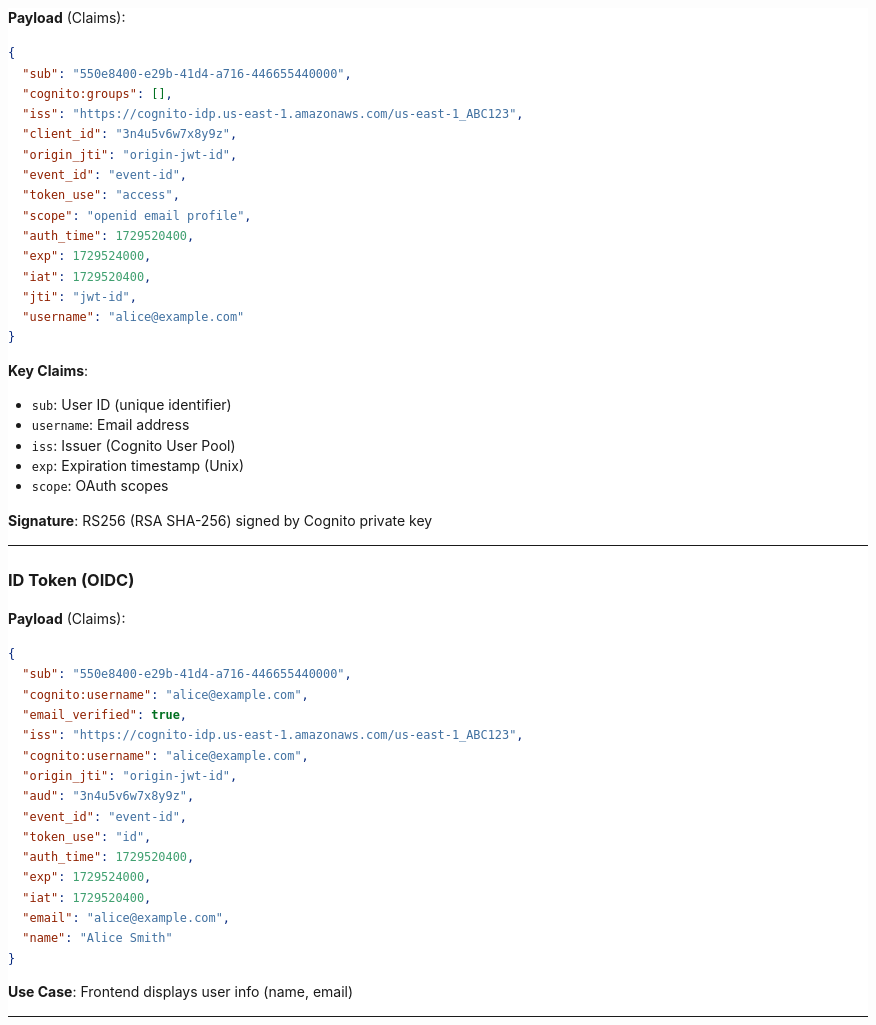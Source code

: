 **Payload** (Claims):
```json
{
  "sub": "550e8400-e29b-41d4-a716-446655440000",
  "cognito:groups": [],
  "iss": "https://cognito-idp.us-east-1.amazonaws.com/us-east-1_ABC123",
  "client_id": "3n4u5v6w7x8y9z",
  "origin_jti": "origin-jwt-id",
  "event_id": "event-id",
  "token_use": "access",
  "scope": "openid email profile",
  "auth_time": 1729520400,
  "exp": 1729524000,
  "iat": 1729520400,
  "jti": "jwt-id",
  "username": "alice@example.com"
}
```

**Key Claims**:
- `sub`: User ID (unique identifier)
- `username`: Email address
- `iss`: Issuer (Cognito User Pool)
- `exp`: Expiration timestamp (Unix)
- `scope`: OAuth scopes

**Signature**: RS256 (RSA SHA-256) signed by Cognito private key

---

### ID Token (OIDC)

**Payload** (Claims):
```json
{
  "sub": "550e8400-e29b-41d4-a716-446655440000",
  "cognito:username": "alice@example.com",
  "email_verified": true,
  "iss": "https://cognito-idp.us-east-1.amazonaws.com/us-east-1_ABC123",
  "cognito:username": "alice@example.com",
  "origin_jti": "origin-jwt-id",
  "aud": "3n4u5v6w7x8y9z",
  "event_id": "event-id",
  "token_use": "id",
  "auth_time": 1729520400,
  "exp": 1729524000,
  "iat": 1729520400,
  "email": "alice@example.com",
  "name": "Alice Smith"
}
```

**Use Case**: Frontend displays user info (name, email)

---